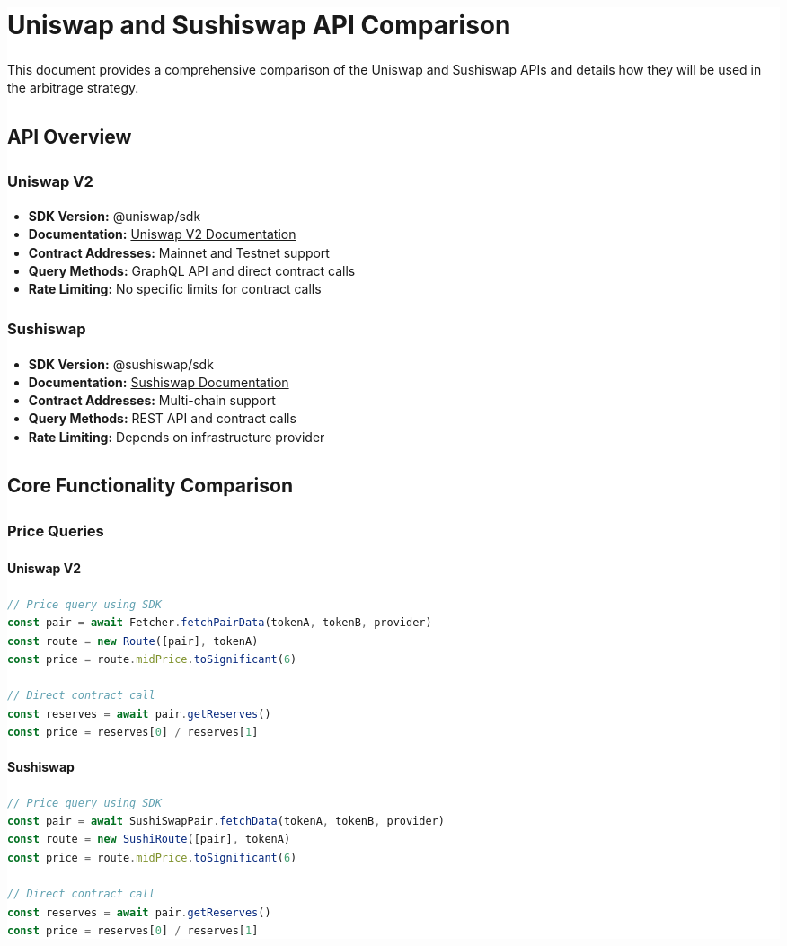 # Uniswap and Sushiswap API Comparison

This document provides a comprehensive comparison of the Uniswap and Sushiswap APIs and details how they will be used in the arbitrage strategy.

## API Overview

### Uniswap V2
- **SDK Version:** @uniswap/sdk
- **Documentation:** [Uniswap V2 Documentation](https://docs.uniswap.org/contracts/v2/overview)
- **Contract Addresses:** Mainnet and Testnet support
- **Query Methods:** GraphQL API and direct contract calls
- **Rate Limiting:** No specific limits for contract calls

### Sushiswap
- **SDK Version:** @sushiswap/sdk
- **Documentation:** [Sushiswap Documentation](https://dev.sushi.com/docs/Overview)
- **Contract Addresses:** Multi-chain support
- **Query Methods:** REST API and contract calls
- **Rate Limiting:** Depends on infrastructure provider

## Core Functionality Comparison

### Price Queries

#### Uniswap V2
```typescript
// Price query using SDK
const pair = await Fetcher.fetchPairData(tokenA, tokenB, provider)
const route = new Route([pair], tokenA)
const price = route.midPrice.toSignificant(6)

// Direct contract call
const reserves = await pair.getReserves()
const price = reserves[0] / reserves[1]
```

#### Sushiswap
```typescript
// Price query using SDK
const pair = await SushiSwapPair.fetchData(tokenA, tokenB, provider)
const route = new SushiRoute([pair], tokenA)
const price = route.midPrice.toSignificant(6)

// Direct contract call
const reserves = await pair.getReserves()
const price = reserves[0] / reserves[1]
```
